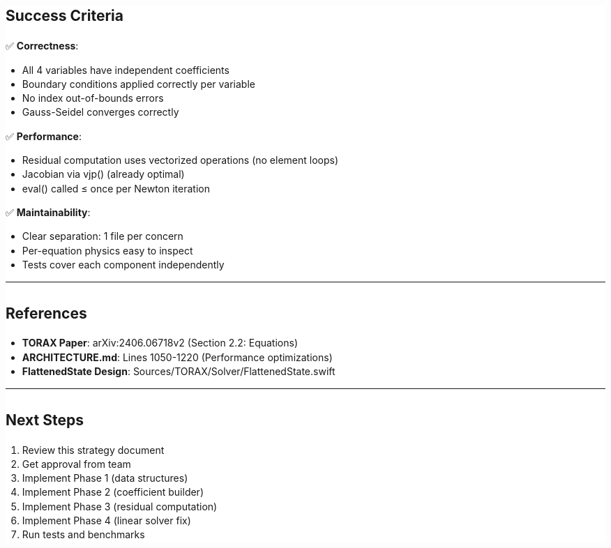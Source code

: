 
## Success Criteria

✅ **Correctness**:
- All 4 variables have independent coefficients
- Boundary conditions applied correctly per variable
- No index out-of-bounds errors
- Gauss-Seidel converges correctly

✅ **Performance**:
- Residual computation uses vectorized operations (no element loops)
- Jacobian via vjp() (already optimal)
- eval() called ≤ once per Newton iteration

✅ **Maintainability**:
- Clear separation: 1 file per concern
- Per-equation physics easy to inspect
- Tests cover each component independently

---

## References

- **TORAX Paper**: arXiv:2406.06718v2 (Section 2.2: Equations)
- **ARCHITECTURE.md**: Lines 1050-1220 (Performance optimizations)
- **FlattenedState Design**: Sources/TORAX/Solver/FlattenedState.swift

---

## Next Steps

1. Review this strategy document
2. Get approval from team
3. Implement Phase 1 (data structures)
4. Implement Phase 2 (coefficient builder)
5. Implement Phase 3 (residual computation)
6. Implement Phase 4 (linear solver fix)
7. Run tests and benchmarks
